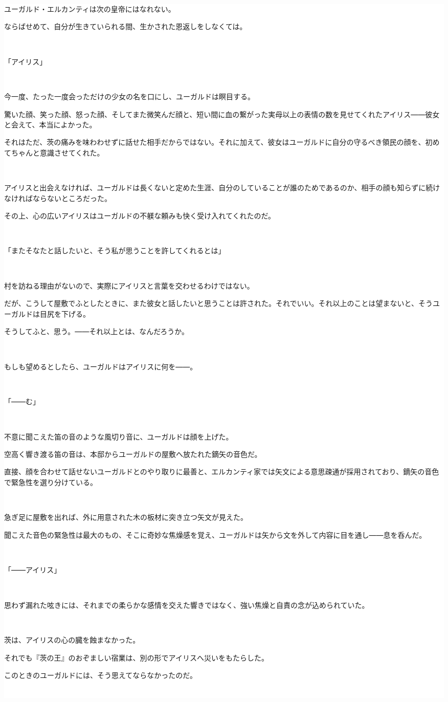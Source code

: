 ユーガルド・エルカンティは次の皇帝にはなれない。

ならばせめて、自分が生きていられる間、生かされた恩返しをしなくては。

　

「アイリス」

　

今一度、たった一度会っただけの少女の名を口にし、ユーガルドは瞑目する。

驚いた顔、笑った顔、怒った顔、そしてまた微笑んだ顔と、短い間に血の繋がった実母以上の表情の数を見せてくれたアイリス――彼女と会えて、本当によかった。

それはただ、茨の痛みを味わわせずに話せた相手だからではない。それに加えて、彼女はユーガルドに自分の守るべき領民の顔を、初めてちゃんと意識させてくれた。

　

アイリスと出会えなければ、ユーガルドは長くないと定めた生涯、自分のしていることが誰のためであるのか、相手の顔も知らずに続けなければならないところだった。

その上、心の広いアイリスはユーガルドの不躾な頼みも快く受け入れてくれたのだ。

　

「またそなたと話したいと、そう私が思うことを許してくれるとは」

　

村を訪ねる理由がないので、実際にアイリスと言葉を交わせるわけではない。

だが、こうして屋敷でふとしたときに、また彼女と話したいと思うことは許された。それでいい。それ以上のことは望まないと、そうユーガルドは目尻を下げる。

そうしてふと、思う。――それ以上とは、なんだろうか。

　

もしも望めるとしたら、ユーガルドはアイリスに何を――。

　

「――む」

　

不意に聞こえた笛の音のような風切り音に、ユーガルドは顔を上げた。

空高く響き渡る笛の音は、本邸からユーガルドの屋敷へ放たれた鏑矢の音色だ。

直接、顔を合わせて話せないユーガルドとのやり取りに最善と、エルカンティ家では矢文による意思疎通が採用されており、鏑矢の音色で緊急性を選り分けている。

　

急ぎ足に屋敷を出れば、外に用意された木の板材に突き立つ矢文が見えた。

聞こえた音色の緊急性は最大のもの、そこに奇妙な焦燥感を覚え、ユーガルドは矢から文を外して内容に目を通し――息を呑んだ。

　

「――アイリス」

　

思わず漏れた呟きには、それまでの柔らかな感情を交えた響きではなく、強い焦燥と自責の念が込められていた。

　

茨は、アイリスの心の臓を蝕まなかった。

それでも『茨の王』のおぞましい宿業は、別の形でアイリスへ災いをもたらした。

このときのユーガルドには、そう思えてならなかったのだ。

　